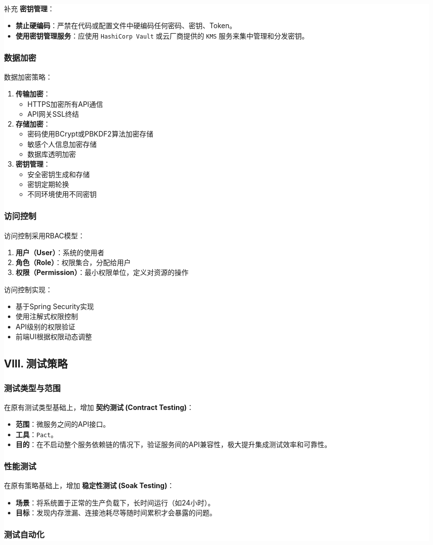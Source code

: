补充 **密钥管理**：

- **禁止硬编码**：严禁在代码或配置文件中硬编码任何密码、密钥、Token。
- **使用密钥管理服务**：应使用 `HashiCorp Vault` 或云厂商提供的 `KMS` 服务来集中管理和分发密钥。

### 数据加密

数据加密策略：

1. **传输加密**：
    - HTTPS加密所有API通信
    - API网关SSL终结
2. **存储加密**：
    - 密码使用BCrypt或PBKDF2算法加密存储
    - 敏感个人信息加密存储
    - 数据库透明加密
3. **密钥管理**：
    - 安全密钥生成和存储
    - 密钥定期轮换
    - 不同环境使用不同密钥

### 访问控制

访问控制采用RBAC模型：

1. **用户（User）**：系统的使用者
2. **角色（Role）**：权限集合，分配给用户
3. **权限（Permission）**：最小权限单位，定义对资源的操作

访问控制实现：

- 基于Spring Security实现
- 使用注解式权限控制
- API级别的权限验证
- 前端UI根据权限动态调整

## VIII. 测试策略

### 测试类型与范围

在原有测试类型基础上，增加 **契约测试 (Contract Testing)**：

- **范围**：微服务之间的API接口。
- **工具**：`Pact`。
- **目的**：在不启动整个服务依赖链的情况下，验证服务间的API兼容性，极大提升集成测试效率和可靠性。

### 性能测试

在原有策略基础上，增加 **稳定性测试 (Soak Testing)**：

- **场景**：将系统置于正常的生产负载下，长时间运行（如24小时）。
- **目标**：发现内存泄漏、连接池耗尽等随时间累积才会暴露的问题。

### 测试自动化
